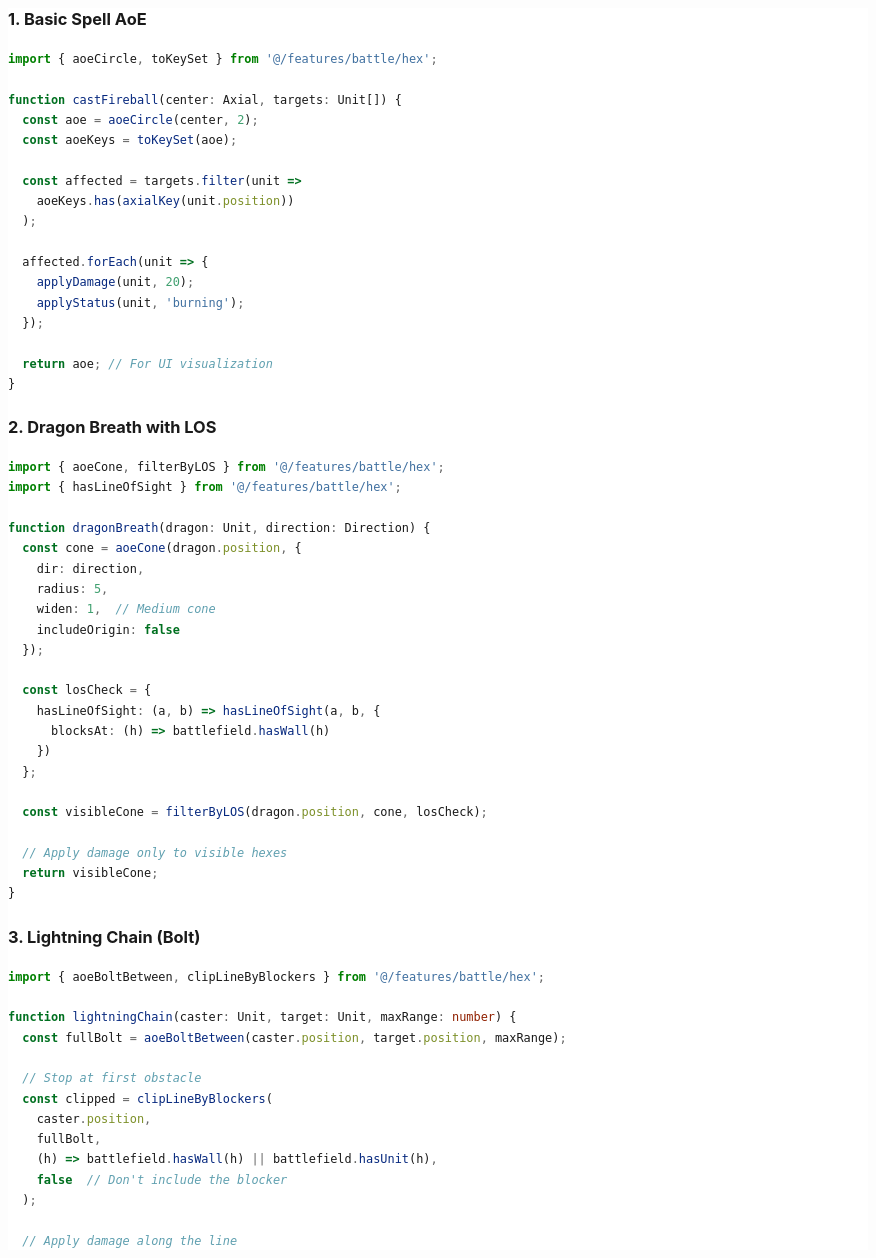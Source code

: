 ### 1. **Basic Spell AoE**
```typescript
import { aoeCircle, toKeySet } from '@/features/battle/hex';

function castFireball(center: Axial, targets: Unit[]) {
  const aoe = aoeCircle(center, 2);
  const aoeKeys = toKeySet(aoe);
  
  const affected = targets.filter(unit =>
    aoeKeys.has(axialKey(unit.position))
  );
  
  affected.forEach(unit => {
    applyDamage(unit, 20);
    applyStatus(unit, 'burning');
  });
  
  return aoe; // For UI visualization
}
```

### 2. **Dragon Breath with LOS**
```typescript
import { aoeCone, filterByLOS } from '@/features/battle/hex';
import { hasLineOfSight } from '@/features/battle/hex';

function dragonBreath(dragon: Unit, direction: Direction) {
  const cone = aoeCone(dragon.position, {
    dir: direction,
    radius: 5,
    widen: 1,  // Medium cone
    includeOrigin: false
  });
  
  const losCheck = {
    hasLineOfSight: (a, b) => hasLineOfSight(a, b, {
      blocksAt: (h) => battlefield.hasWall(h)
    })
  };
  
  const visibleCone = filterByLOS(dragon.position, cone, losCheck);
  
  // Apply damage only to visible hexes
  return visibleCone;
}
```

### 3. **Lightning Chain (Bolt)**
```typescript
import { aoeBoltBetween, clipLineByBlockers } from '@/features/battle/hex';

function lightningChain(caster: Unit, target: Unit, maxRange: number) {
  const fullBolt = aoeBoltBetween(caster.position, target.position, maxRange);
  
  // Stop at first obstacle
  const clipped = clipLineByBlockers(
    caster.position,
    fullBolt,
    (h) => battlefield.hasWall(h) || battlefield.hasUnit(h),
    false  // Don't include the blocker
  );
  
  // Apply damage along the line
```